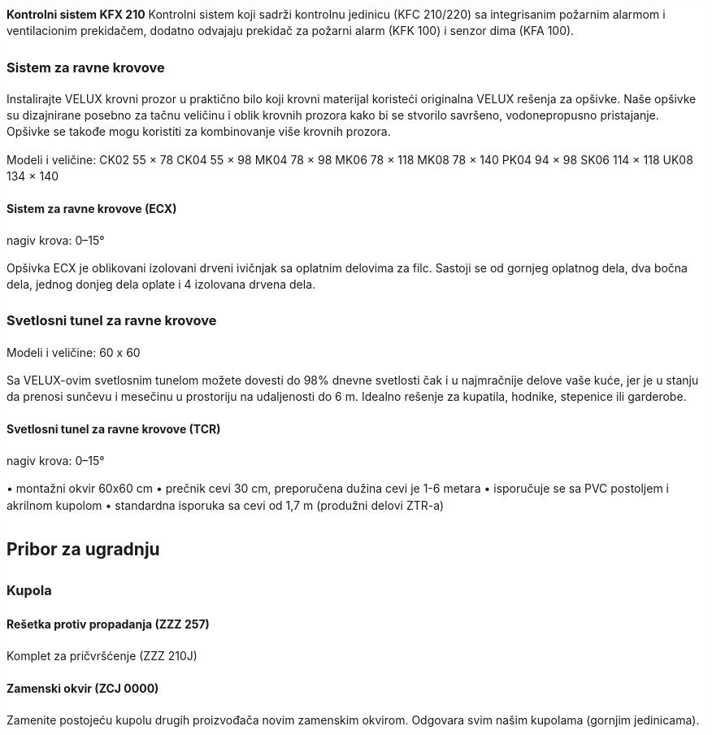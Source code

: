 **Kontrolni sistem KFX 210**
Kontrolni sistem koji sadrži kontrolnu jedinicu (KFC 210/220) sa integrisanim požarnim alarmom i ventilacionim prekidačem, dodatno odvajaju prekidač za požarni alarm (KFK 100) i senzor dima (KFA 100).

### Sistem za ravne krovove

Instalirajte VELUX krovni prozor u praktično bilo koji krovni materijal koristeći originalna VELUX rešenja za opšivke. Naše opšivke su dizajnirane posebno za tačnu veličinu i oblik krovnih prozora kako bi se stvorilo savršeno, vodonepropusno pristajanje. Opšivke se takođe mogu koristiti za kombinovanje više krovnih prozora.

Modeli i veličine:
CK02 55 × 78
CK04 55 × 98
MK04 78 × 98
MK06 78 × 118
MK08 78 × 140
PK04 94 × 98
SK06 114 × 118
UK08 134 × 140

#### Sistem za ravne krovove (ECX)
nagiv krova: 0–15°

Opšivka ECX je oblikovani izolovani drveni ivičnjak sa oplatnim delovima za filc. Sastoji se od gornjeg oplatnog dela, dva bočna dela, jednog donjeg dela oplate i 4 izolovana drvena dela.

### Svetlosni tunel za ravne krovove
Modeli i veličine: 60 x 60

Sa VELUX-ovim svetlosnim tunelom možete dovesti do 98% dnevne svetlosti čak i u najmračnije delove vaše kuće, jer je u stanju da prenosi sunčevu i mesečinu u prostoriju na udaljenosti do 6 m. Idealno rešenje za kupatila, hodnike, stepenice ili garderobe.

#### Svetlosni tunel za ravne krovove (TCR)
nagiv krova: 0–15°

• montažni okvir 60x60 cm
• prečnik cevi 30 cm, preporučena dužina cevi je 1-6 metara
• isporučuje se sa PVC postoljem i akrilnom kupolom
• standardna isporuka sa cevi od 1,7 m (produžni delovi ZTR-a)


## Pribor za ugradnju

### Kupola

#### Rešetka protiv propadanja (ZZZ 257)
Komplet za pričvršćenje (ZZZ 210J)

#### Zamenski okvir (ZCJ 0000)
Zamenite postojeću kupolu drugih proizvođača novim zamenskim okvirom. Odgovara svim našim kupolama (gornjim jedinicama).
